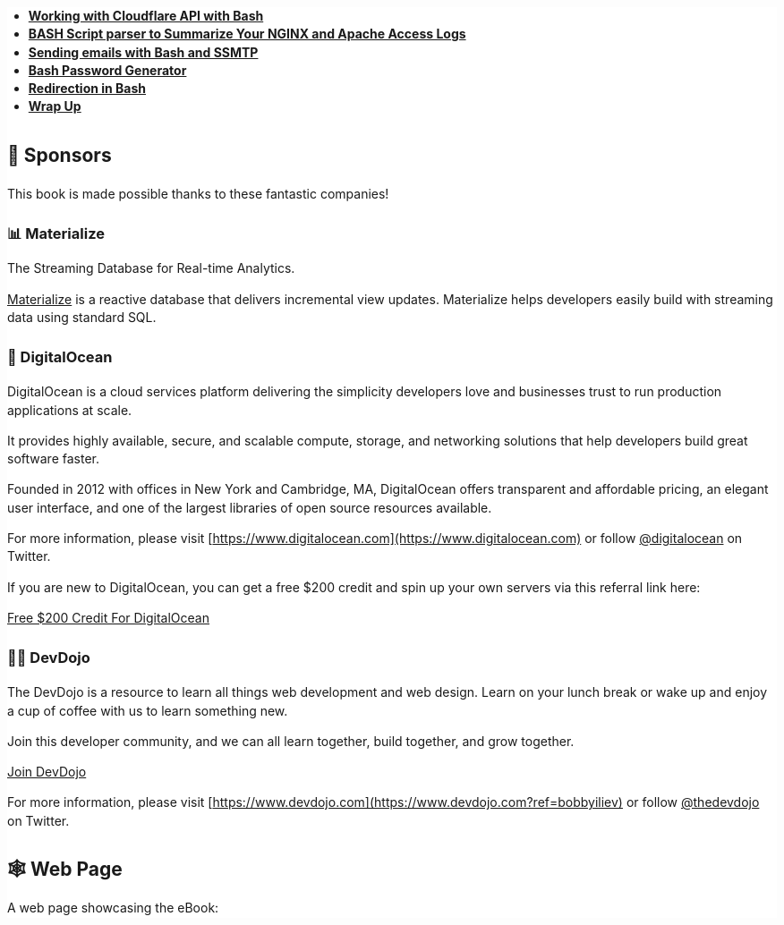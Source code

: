 * [**Working with Cloudflare API with Bash**](ebook/en/content/019-working-with-cloudflare-api-with-bash.md)
* [**BASH Script parser to Summarize Your NGINX and Apache Access Logs**](ebook/en/content/020-nginx-and-apache-log-parser.md)
* [**Sending emails with Bash and SSMTP**](ebook/en/content/021-how-to-send-emails-with-bash.md)
* [**Bash Password Generator**](ebook/en/content/022-bash-password-generator.md)
* [**Redirection in Bash**](ebook/en/content/023-bash-redirection.md)
* [**Wrap Up**](ebook/en/content/100-bash-wrap-up.md)

## 🌟 Sponsors

This book is made possible thanks to these fantastic companies!

### 📊 Materialize

The Streaming Database for Real-time Analytics.

[Materialize](https://materialize.com/) is a reactive database that delivers incremental view updates. Materialize helps developers easily build with streaming data using standard SQL.

### 💙 DigitalOcean

DigitalOcean is a cloud services platform delivering the simplicity developers love and businesses trust to run production applications at scale.

It provides highly available, secure, and scalable compute, storage, and networking solutions that help developers build great software faster.

Founded in 2012 with offices in New York and Cambridge, MA, DigitalOcean offers transparent and affordable pricing, an elegant user interface, and one of the largest libraries of open source resources available.

For more information, please visit [https://www.digitalocean.com](https://www.digitalocean.com) or follow [@digitalocean](https://twitter.com/digitalocean) on Twitter.

If you are new to DigitalOcean, you can get a free $200 credit and spin up your own servers via this referral link here:

[Free $200 Credit For DigitalOcean](https://m.do.co/c/2a9bba940f39)

### 👩‍💻 DevDojo

The DevDojo is a resource to learn all things web development and web design. Learn on your lunch break or wake up and enjoy a cup of coffee with us to learn something new.

Join this developer community, and we can all learn together, build together, and grow together.

[Join DevDojo](https://devdojo.com?ref=bobbyiliev)

For more information, please visit [https://www.devdojo.com](https://www.devdojo.com?ref=bobbyiliev) or follow [@thedevdojo](https://twitter.com/thedevdojo) on Twitter.

## 🕸️ Web Page

A web page showcasing the eBook:
